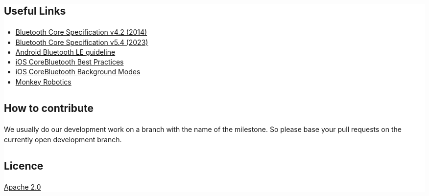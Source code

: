 
## Useful Links

- [Bluetooth Core Specification v4.2 (2014)](https://www.bluetooth.com/specifications/specs/core-specification-4-2/)
- [Bluetooth Core Specification v5.4 (2023)](https://www.bluetooth.com/specifications/specs/core-specification-5-4/)
- [Android Bluetooth LE guideline](https://developer.android.com/guide/topics/connectivity/bluetooth-le.html)
- [iOS CoreBluetooth Best Practices](https://developer.apple.com/library/ios/documentation/NetworkingInternetWeb/Conceptual/CoreBluetooth_concepts/BestPracticesForInteractingWithARemotePeripheralDevice/BestPracticesForInteractingWithARemotePeripheralDevice.html)
- [iOS CoreBluetooth Background Modes](https://developer.apple.com/library/archive/documentation/NetworkingInternetWeb/Conceptual/CoreBluetooth_concepts/CoreBluetoothBackgroundProcessingForIOSApps/PerformingTasksWhileYourAppIsInTheBackground.html#//apple_ref/doc/uid/TP40013257-CH7-SW7)
- [Monkey Robotics](https://github.com/xamarin/Monkey.Robotics)

## How to contribute

We usually do our development work on a branch with the name of the milestone. So please base your pull requests on the currently open development branch.

## Licence

[Apache 2.0](https://github.com/dotnet-bluetooth-le/dotnet-bluetooth-le/blob/master/LICENSE)
